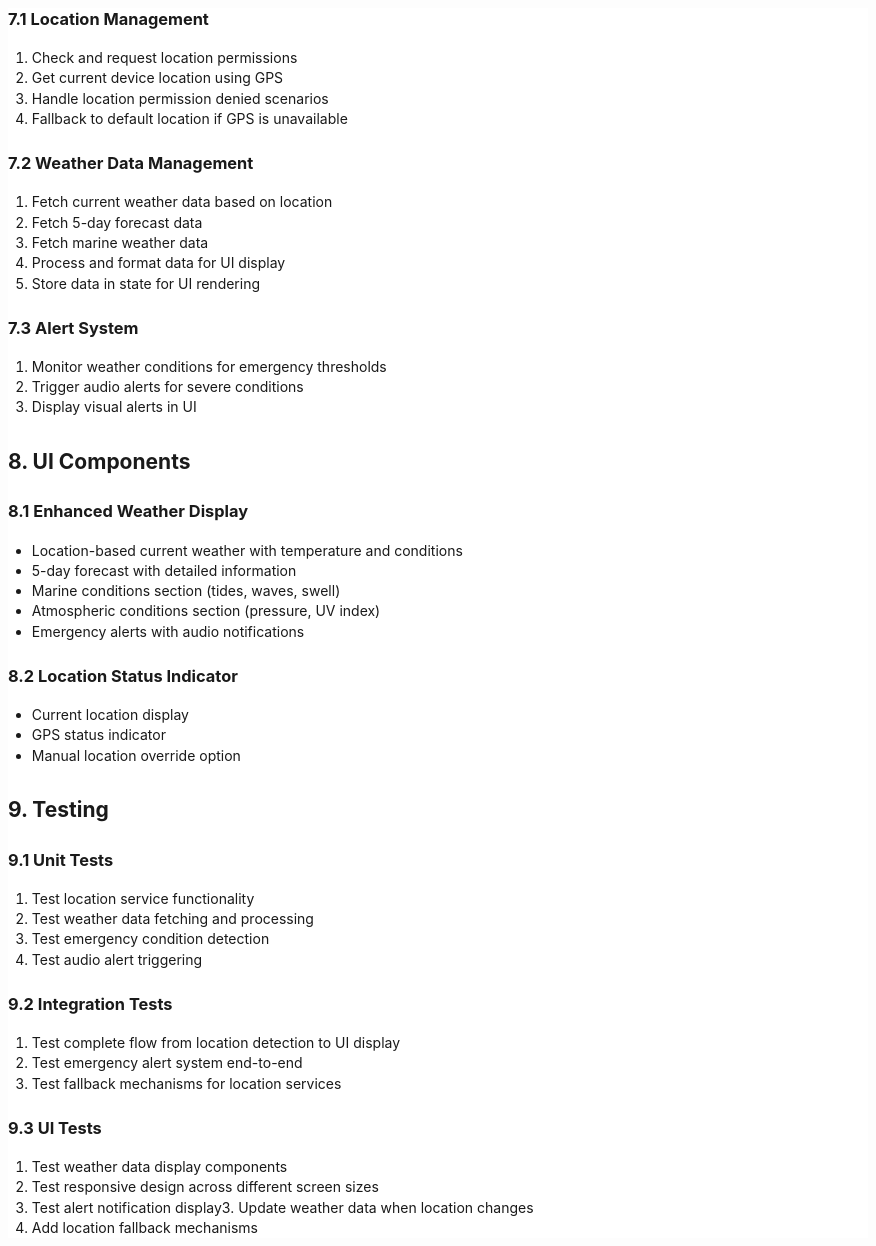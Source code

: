 ### 7.1 Location Management
1. Check and request location permissions
2. Get current device location using GPS
3. Handle location permission denied scenarios
4. Fallback to default location if GPS is unavailable

### 7.2 Weather Data Management
1. Fetch current weather data based on location
2. Fetch 5-day forecast data
3. Fetch marine weather data
4. Process and format data for UI display
5. Store data in state for UI rendering

### 7.3 Alert System
1. Monitor weather conditions for emergency thresholds
2. Trigger audio alerts for severe conditions
3. Display visual alerts in UI

## 8. UI Components

### 8.1 Enhanced Weather Display
- Location-based current weather with temperature and conditions
- 5-day forecast with detailed information
- Marine conditions section (tides, waves, swell)
- Atmospheric conditions section (pressure, UV index)
- Emergency alerts with audio notifications

### 8.2 Location Status Indicator
- Current location display
- GPS status indicator
- Manual location override option

## 9. Testing

### 9.1 Unit Tests
1. Test location service functionality
2. Test weather data fetching and processing
3. Test emergency condition detection
4. Test audio alert triggering

### 9.2 Integration Tests
1. Test complete flow from location detection to UI display
2. Test emergency alert system end-to-end
3. Test fallback mechanisms for location services

### 9.3 UI Tests
1. Test weather data display components
2. Test responsive design across different screen sizes
3. Test alert notification display3. Update weather data when location changes
4. Add location fallback mechanisms
